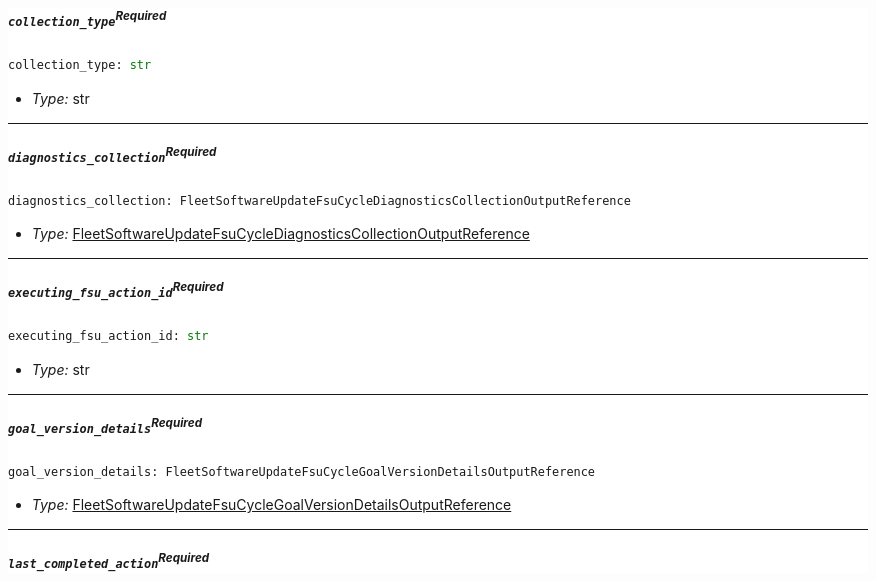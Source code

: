 
##### `collection_type`<sup>Required</sup> <a name="collection_type" id="rhizo-co-terraform-provider-oci.fleetSoftwareUpdateFsuCycle.FleetSoftwareUpdateFsuCycle.property.collectionType"></a>

```python
collection_type: str
```

- *Type:* str

---

##### `diagnostics_collection`<sup>Required</sup> <a name="diagnostics_collection" id="rhizo-co-terraform-provider-oci.fleetSoftwareUpdateFsuCycle.FleetSoftwareUpdateFsuCycle.property.diagnosticsCollection"></a>

```python
diagnostics_collection: FleetSoftwareUpdateFsuCycleDiagnosticsCollectionOutputReference
```

- *Type:* <a href="#rhizo-co-terraform-provider-oci.fleetSoftwareUpdateFsuCycle.FleetSoftwareUpdateFsuCycleDiagnosticsCollectionOutputReference">FleetSoftwareUpdateFsuCycleDiagnosticsCollectionOutputReference</a>

---

##### `executing_fsu_action_id`<sup>Required</sup> <a name="executing_fsu_action_id" id="rhizo-co-terraform-provider-oci.fleetSoftwareUpdateFsuCycle.FleetSoftwareUpdateFsuCycle.property.executingFsuActionId"></a>

```python
executing_fsu_action_id: str
```

- *Type:* str

---

##### `goal_version_details`<sup>Required</sup> <a name="goal_version_details" id="rhizo-co-terraform-provider-oci.fleetSoftwareUpdateFsuCycle.FleetSoftwareUpdateFsuCycle.property.goalVersionDetails"></a>

```python
goal_version_details: FleetSoftwareUpdateFsuCycleGoalVersionDetailsOutputReference
```

- *Type:* <a href="#rhizo-co-terraform-provider-oci.fleetSoftwareUpdateFsuCycle.FleetSoftwareUpdateFsuCycleGoalVersionDetailsOutputReference">FleetSoftwareUpdateFsuCycleGoalVersionDetailsOutputReference</a>

---

##### `last_completed_action`<sup>Required</sup> <a name="last_completed_action" id="rhizo-co-terraform-provider-oci.fleetSoftwareUpdateFsuCycle.FleetSoftwareUpdateFsuCycle.property.lastCompletedAction"></a>
